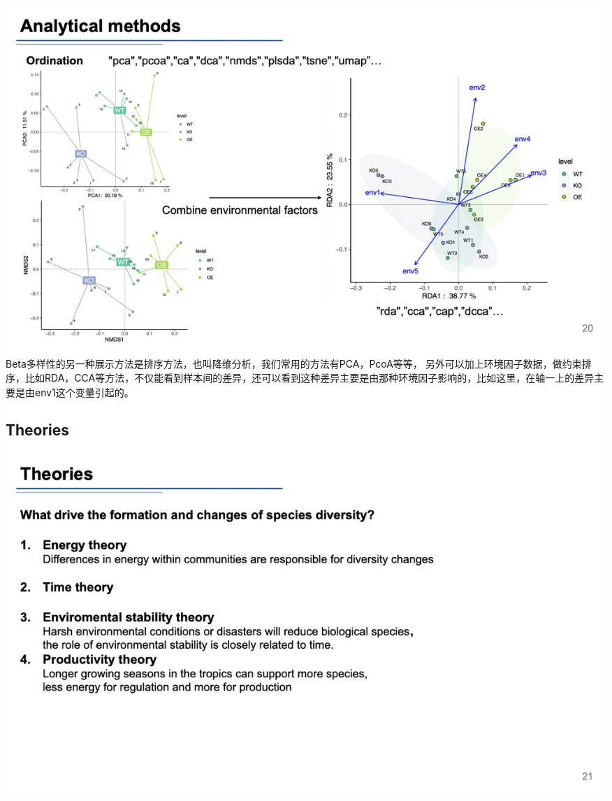 <img src="images/20.jpeg" title="" width="100%"/>

Beta多样性的另一种展示方法是排序方法，也叫降维分析，我们常用的方法有PCA，PcoA等等，
另外可以加上环境因子数据，做约束排序，比如RDA，CCA等方法，不仅能看到样本间的差异，还可以看到这种差异主要是由那种环境因子影响的，比如这里，在轴一上的差异主要是由env1这个变量引起的。

## Theories

<img src="images/21.jpeg" title="" width="100%"/> 
